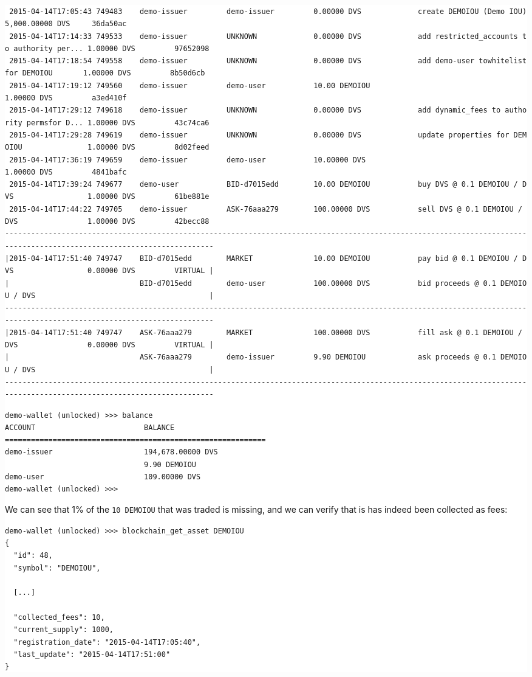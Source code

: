 ```
 2015-04-14T17:05:43 749483    demo-issuer         demo-issuer         0.00000 DVS             create DEMOIOU (Demo IOU)                   5,000.00000 DVS     36da50ac
 2015-04-14T17:14:33 749533    demo-issuer         UNKNOWN             0.00000 DVS             add restricted_accounts to authority per... 1.00000 DVS         97652098
 2015-04-14T17:18:54 749558    demo-issuer         UNKNOWN             0.00000 DVS             add demo-user towhitelist for DEMOIOU       1.00000 DVS         8b50d6cb
 2015-04-14T17:19:12 749560    demo-issuer         demo-user           10.00 DEMOIOU                                                       1.00000 DVS         a3ed410f
 2015-04-14T17:29:12 749618    demo-issuer         UNKNOWN             0.00000 DVS             add dynamic_fees to authority permsfor D... 1.00000 DVS         43c74ca6
 2015-04-14T17:29:28 749619    demo-issuer         UNKNOWN             0.00000 DVS             update properties for DEMOIOU               1.00000 DVS         8d02feed
 2015-04-14T17:36:19 749659    demo-issuer         demo-user           10.00000 DVS                                                        1.00000 DVS         4841bafc
 2015-04-14T17:39:24 749677    demo-user           BID-d7015edd        10.00 DEMOIOU           buy DVS @ 0.1 DEMOIOU / DVS                 1.00000 DVS         61be881e
 2015-04-14T17:44:22 749705    demo-issuer         ASK-76aaa279        100.00000 DVS           sell DVS @ 0.1 DEMOIOU / DVS                1.00000 DVS         42becc88
------------------------------------------------------------------------------------------------------------------------------------------------------------------------
|2015-04-14T17:51:40 749747    BID-d7015edd        MARKET              10.00 DEMOIOU           pay bid @ 0.1 DEMOIOU / DVS                 0.00000 DVS         VIRTUAL |
|                              BID-d7015edd        demo-user           100.00000 DVS           bid proceeds @ 0.1 DEMOIOU / DVS                                        |
------------------------------------------------------------------------------------------------------------------------------------------------------------------------
|2015-04-14T17:51:40 749747    ASK-76aaa279        MARKET              100.00000 DVS           fill ask @ 0.1 DEMOIOU / DVS                0.00000 DVS         VIRTUAL |
|                              ASK-76aaa279        demo-issuer         9.90 DEMOIOU            ask proceeds @ 0.1 DEMOIOU / DVS                                        |
------------------------------------------------------------------------------------------------------------------------------------------------------------------------
```
```
demo-wallet (unlocked) >>> balance
ACCOUNT                         BALANCE
============================================================
demo-issuer                     194,678.00000 DVS
                                9.90 DEMOIOU
demo-user                       109.00000 DVS
demo-wallet (unlocked) >>>
```

We can see that 1% of the `10 DEMOIOU` that was traded is missing, and we can verify that is has indeed been collected as fees:
```
demo-wallet (unlocked) >>> blockchain_get_asset DEMOIOU
{
  "id": 48,
  "symbol": "DEMOIOU",
  
  [...]
  
  "collected_fees": 10,
  "current_supply": 1000,
  "registration_date": "2015-04-14T17:05:40",
  "last_update": "2015-04-14T17:51:00"
}
```
